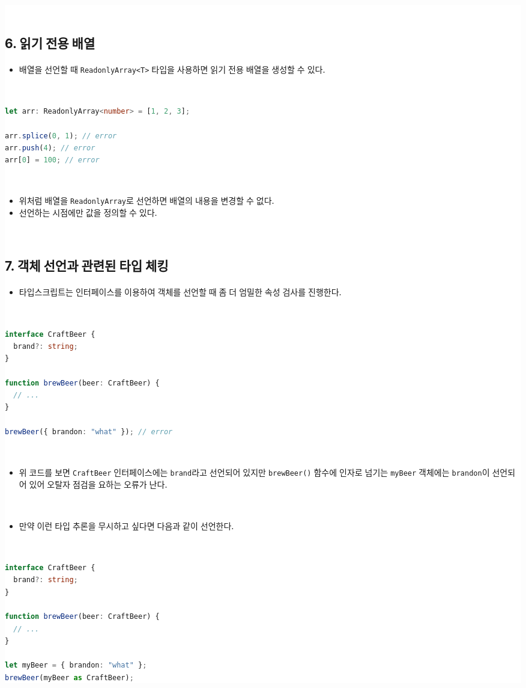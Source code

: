 <br/>

## 6. 읽기 전용 배열

- 배열을 선언할 때 `ReadonlyArray<T>` 타입을 사용하면 읽기 전용 배열을 생성할 수 있다.

<br/>

```typescript
let arr: ReadonlyArray<number> = [1, 2, 3];

arr.splice(0, 1); // error
arr.push(4); // error
arr[0] = 100; // error
```

<br/>

- 위처럼 배열을 `ReadonlyArray`로 선언하면 배열의 내용을 변경할 수 없다.
- 선언하는 시점에만 값을 정의할 수 있다.

<br/>

## 7. 객체 선언과 관련된 타입 체킹

- 타입스크립트는 인터페이스를 이용하여 객체를 선언할 때 좀 더 엄밀한 속성 검사를 진행한다.

<br/>

```typescript
interface CraftBeer {
  brand?: string;
}

function brewBeer(beer: CraftBeer) {
  // ...
}

brewBeer({ brandon: "what" }); // error
```

<br/>

- 위 코드를 보면 `CraftBeer` 인터페이스에는 `brand`라고 선언되어 있지만 `brewBeer()` 함수에 인자로 넘기는 `myBeer` 객체에는 `brandon`이 선언되어 있어 오탈자 점검을 요하는 오류가 난다.

<br/>

- 만약 이런 타입 추론을 무시하고 싶다면 다음과 같이 선언한다.

<br/>

```typescript
interface CraftBeer {
  brand?: string;
}

function brewBeer(beer: CraftBeer) {
  // ...
}

let myBeer = { brandon: "what" };
brewBeer(myBeer as CraftBeer);
```


  [propName: string]: any;